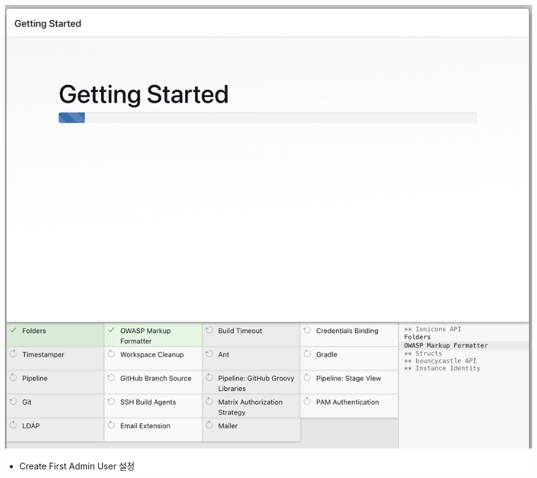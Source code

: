 ![Result](https://raw.githubusercontent.com/jihunparkme/blog/main/img/jenkins/3.png 'Result')

- Create First Admin User 설정
